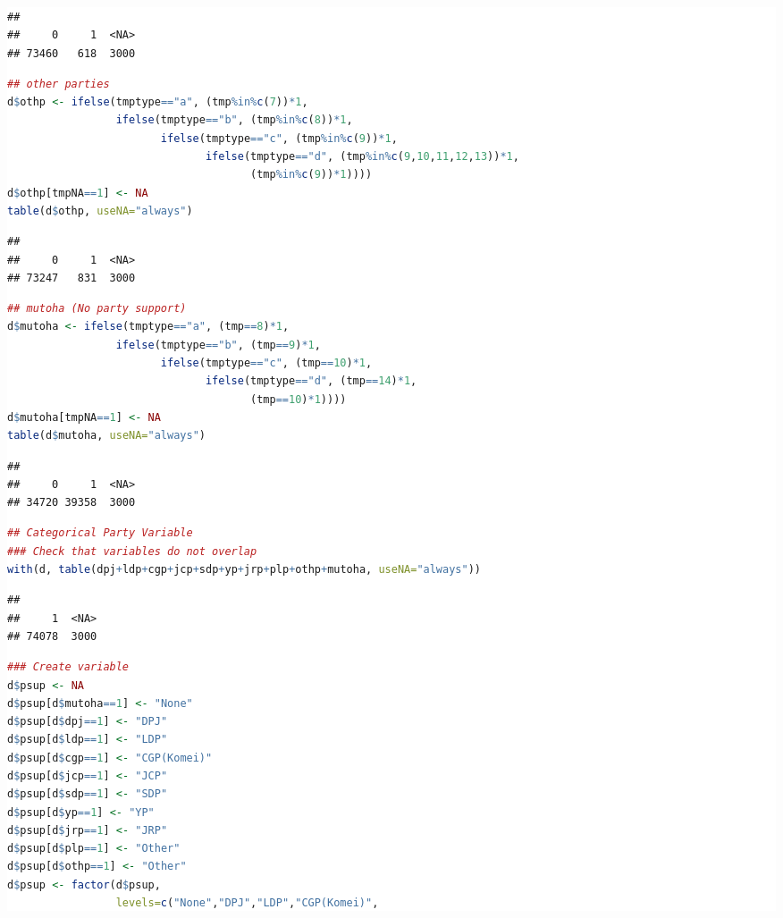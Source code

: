     ## 
    ##     0     1  <NA> 
    ## 73460   618  3000

``` r
## other parties 
d$othp <- ifelse(tmptype=="a", (tmp%in%c(7))*1, 
                 ifelse(tmptype=="b", (tmp%in%c(8))*1, 
                        ifelse(tmptype=="c", (tmp%in%c(9))*1,
                               ifelse(tmptype=="d", (tmp%in%c(9,10,11,12,13))*1,
                                      (tmp%in%c(9))*1)))) 
d$othp[tmpNA==1] <- NA
table(d$othp, useNA="always")
```

    ## 
    ##     0     1  <NA> 
    ## 73247   831  3000

``` r
## mutoha (No party support)
d$mutoha <- ifelse(tmptype=="a", (tmp==8)*1, 
                 ifelse(tmptype=="b", (tmp==9)*1, 
                        ifelse(tmptype=="c", (tmp==10)*1,
                               ifelse(tmptype=="d", (tmp==14)*1,
                                      (tmp==10)*1)))) 
d$mutoha[tmpNA==1] <- NA
table(d$mutoha, useNA="always")
```

    ## 
    ##     0     1  <NA> 
    ## 34720 39358  3000

``` r
## Categorical Party Variable
### Check that variables do not overlap
with(d, table(dpj+ldp+cgp+jcp+sdp+yp+jrp+plp+othp+mutoha, useNA="always"))
```

    ## 
    ##     1  <NA> 
    ## 74078  3000

``` r
### Create variable
d$psup <- NA
d$psup[d$mutoha==1] <- "None"
d$psup[d$dpj==1] <- "DPJ"
d$psup[d$ldp==1] <- "LDP"
d$psup[d$cgp==1] <- "CGP(Komei)"
d$psup[d$jcp==1] <- "JCP"
d$psup[d$sdp==1] <- "SDP"
d$psup[d$yp==1] <- "YP"
d$psup[d$jrp==1] <- "JRP"
d$psup[d$plp==1] <- "Other"
d$psup[d$othp==1] <- "Other"
d$psup <- factor(d$psup,
                 levels=c("None","DPJ","LDP","CGP(Komei)",
```